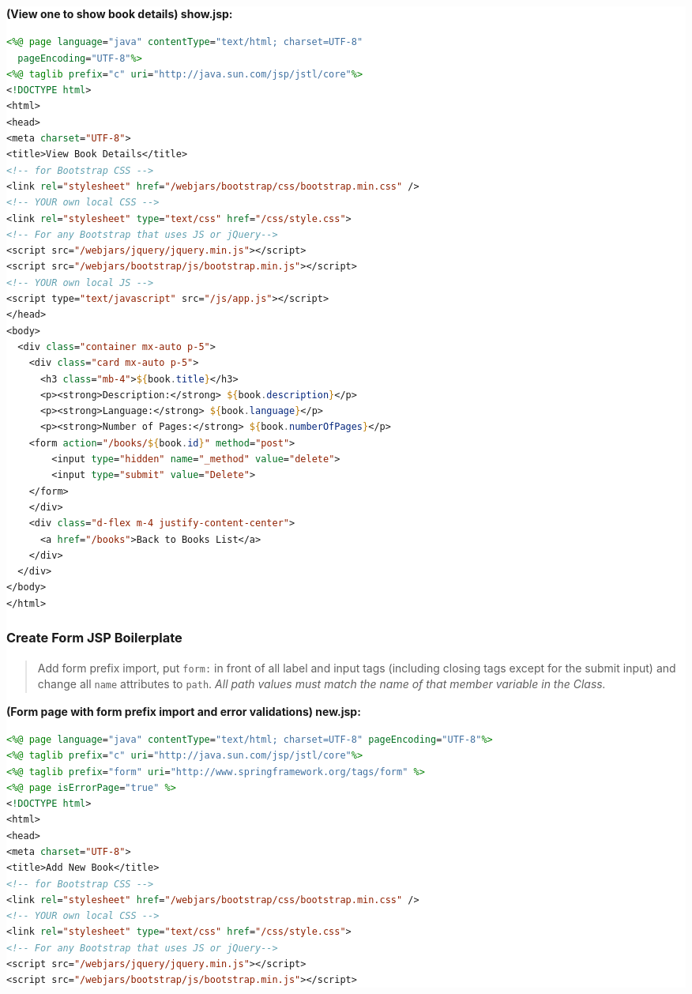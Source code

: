 **(View one to show book details) show.jsp:**

```jsp
<%@ page language="java" contentType="text/html; charset=UTF-8"
  pageEncoding="UTF-8"%>
<%@ taglib prefix="c" uri="http://java.sun.com/jsp/jstl/core"%>
<!DOCTYPE html>
<html>
<head>
<meta charset="UTF-8">
<title>View Book Details</title>
<!-- for Bootstrap CSS -->
<link rel="stylesheet" href="/webjars/bootstrap/css/bootstrap.min.css" />
<!-- YOUR own local CSS -->
<link rel="stylesheet" type="text/css" href="/css/style.css">
<!-- For any Bootstrap that uses JS or jQuery-->
<script src="/webjars/jquery/jquery.min.js"></script>
<script src="/webjars/bootstrap/js/bootstrap.min.js"></script>
<!-- YOUR own local JS -->
<script type="text/javascript" src="/js/app.js"></script>
</head>
<body>
  <div class="container mx-auto p-5">
    <div class="card mx-auto p-5">
      <h3 class="mb-4">${book.title}</h3>
      <p><strong>Description:</strong> ${book.description}</p>
      <p><strong>Language:</strong> ${book.language}</p>
      <p><strong>Number of Pages:</strong> ${book.numberOfPages}</p>
    <form action="/books/${book.id}" method="post">
        <input type="hidden" name="_method" value="delete">
        <input type="submit" value="Delete">
    </form>
    </div>
    <div class="d-flex m-4 justify-content-center">
      <a href="/books">Back to Books List</a>
    </div>
  </div>
</body>
</html>
```

### Create Form JSP Boilerplate

> Add form prefix import, put `form:` in front of all label and input tags (including closing tags except for the submit input) and change all `name` attributes to `path`. *All path values must match the name of that member variable in the Class.*

**(Form page with form prefix import and error validations) new.jsp:**

```jsp
<%@ page language="java" contentType="text/html; charset=UTF-8" pageEncoding="UTF-8"%>
<%@ taglib prefix="c" uri="http://java.sun.com/jsp/jstl/core"%>
<%@ taglib prefix="form" uri="http://www.springframework.org/tags/form" %>
<%@ page isErrorPage="true" %> 
<!DOCTYPE html>
<html>
<head>
<meta charset="UTF-8">
<title>Add New Book</title>
<!-- for Bootstrap CSS -->
<link rel="stylesheet" href="/webjars/bootstrap/css/bootstrap.min.css" />
<!-- YOUR own local CSS -->
<link rel="stylesheet" type="text/css" href="/css/style.css">
<!-- For any Bootstrap that uses JS or jQuery-->
<script src="/webjars/jquery/jquery.min.js"></script>
<script src="/webjars/bootstrap/js/bootstrap.min.js"></script>
```